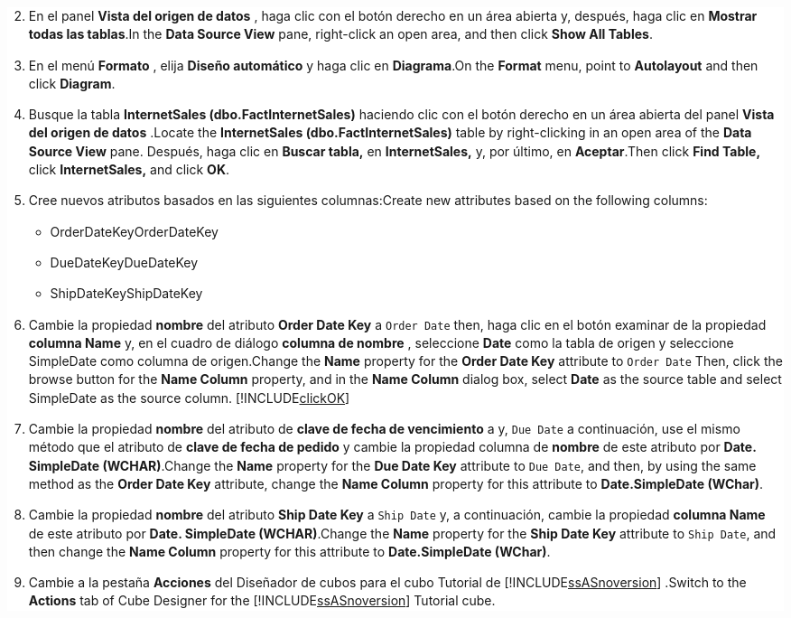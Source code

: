 2.  <span data-ttu-id="d8ed3-148">En el panel **Vista del origen de datos** , haga clic con el botón derecho en un área abierta y, después, haga clic en **Mostrar todas las tablas**.</span><span class="sxs-lookup"><span data-stu-id="d8ed3-148">In the **Data Source View** pane, right-click an open area, and then click **Show All Tables**.</span></span>  
  
3.  <span data-ttu-id="d8ed3-149">En el menú **Formato** , elija **Diseño automático** y haga clic en **Diagrama**.</span><span class="sxs-lookup"><span data-stu-id="d8ed3-149">On the **Format** menu, point to **Autolayout** and then click **Diagram**.</span></span>  
  
4.  <span data-ttu-id="d8ed3-150">Busque la tabla **InternetSales (dbo.FactInternetSales)** haciendo clic con el botón derecho en un área abierta del panel **Vista del origen de datos** .</span><span class="sxs-lookup"><span data-stu-id="d8ed3-150">Locate the **InternetSales (dbo.FactInternetSales)** table by right-clicking in an open area of the **Data Source View** pane.</span></span> <span data-ttu-id="d8ed3-151">Después, haga clic en **Buscar tabla,** en **InternetSales,** y, por último, en **Aceptar**.</span><span class="sxs-lookup"><span data-stu-id="d8ed3-151">Then click **Find Table,** click **InternetSales,** and click **OK**.</span></span>  
  
5.  <span data-ttu-id="d8ed3-152">Cree nuevos atributos basados en las siguientes columnas:</span><span class="sxs-lookup"><span data-stu-id="d8ed3-152">Create new attributes based on the following columns:</span></span>  
  
    -   <span data-ttu-id="d8ed3-153">OrderDateKey</span><span class="sxs-lookup"><span data-stu-id="d8ed3-153">OrderDateKey</span></span>  
  
    -   <span data-ttu-id="d8ed3-154">DueDateKey</span><span class="sxs-lookup"><span data-stu-id="d8ed3-154">DueDateKey</span></span>  
  
    -   <span data-ttu-id="d8ed3-155">ShipDateKey</span><span class="sxs-lookup"><span data-stu-id="d8ed3-155">ShipDateKey</span></span>  
  
6.  <span data-ttu-id="d8ed3-156">Cambie la propiedad **nombre** del atributo **Order Date Key** a `Order Date` then, haga clic en el botón examinar de la propiedad **columna Name** y, en el cuadro de diálogo **columna de nombre** , seleccione **Date** como la tabla de origen y seleccione SimpleDate como columna de origen.</span><span class="sxs-lookup"><span data-stu-id="d8ed3-156">Change the **Name** property for the **Order Date Key** attribute to `Order Date` Then, click the browse button for the **Name Column** property, and in the **Name Column** dialog box, select **Date** as the source table and select SimpleDate as the source column.</span></span> [!INCLUDE[clickOK](../includes/clickok-md.md)]  
  
7.  <span data-ttu-id="d8ed3-157">Cambie la propiedad **nombre** del atributo de **clave de fecha de vencimiento** a y, `Due Date` a continuación, use el mismo método que el atributo de **clave de fecha de pedido** y cambie la propiedad columna de **nombre** de este atributo por **Date. SimpleDate (WCHAR)**.</span><span class="sxs-lookup"><span data-stu-id="d8ed3-157">Change the **Name** property for the **Due Date Key** attribute to `Due Date`, and then, by using the same method as the **Order Date Key** attribute, change the **Name Column** property for this attribute to **Date.SimpleDate (WChar)**.</span></span>  
  
8.  <span data-ttu-id="d8ed3-158">Cambie la propiedad **nombre** del atributo **Ship Date Key** a `Ship Date` y, a continuación, cambie la propiedad **columna Name** de este atributo por **Date. SimpleDate (WCHAR)**.</span><span class="sxs-lookup"><span data-stu-id="d8ed3-158">Change the **Name** property for the **Ship Date Key** attribute to `Ship Date`, and then change the **Name Column** property for this attribute to **Date.SimpleDate (WChar)**.</span></span>  
  
9. <span data-ttu-id="d8ed3-159">Cambie a la pestaña **Acciones** del Diseñador de cubos para el cubo Tutorial de [!INCLUDE[ssASnoversion](../includes/ssasnoversion-md.md)] .</span><span class="sxs-lookup"><span data-stu-id="d8ed3-159">Switch to the **Actions** tab of Cube Designer for the [!INCLUDE[ssASnoversion](../includes/ssasnoversion-md.md)] Tutorial cube.</span></span>  
  